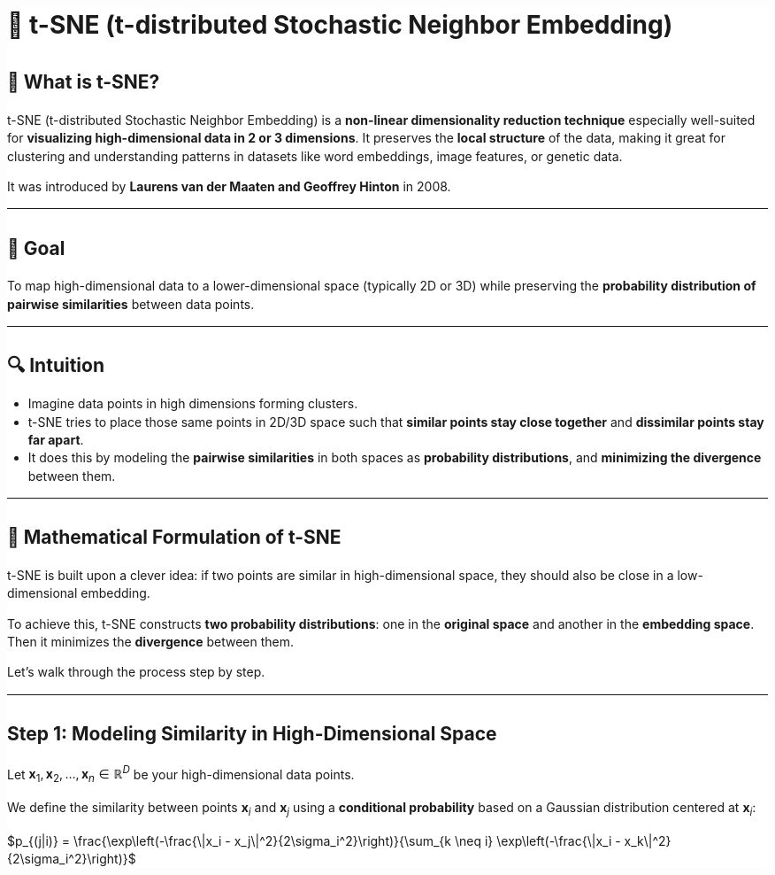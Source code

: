 # 🧠 t-SNE (t-distributed Stochastic Neighbor Embedding)

## 📌 What is t-SNE?

t-SNE (t-distributed Stochastic Neighbor Embedding) is a **non-linear dimensionality reduction technique** especially well-suited for **visualizing high-dimensional data in 2 or 3 dimensions**. It preserves the **local structure** of the data, making it great for clustering and understanding patterns in datasets like word embeddings, image features, or genetic data.

It was introduced by **Laurens van der Maaten and Geoffrey Hinton** in 2008.

---

## 🎯 Goal

To map high-dimensional data to a lower-dimensional space (typically 2D or 3D) while preserving the **probability distribution of pairwise similarities** between data points.

---

## 🔍 Intuition

- Imagine data points in high dimensions forming clusters.
- t-SNE tries to place those same points in 2D/3D space such that **similar points stay close together** and **dissimilar points stay far apart**.
- It does this by modeling the **pairwise similarities** in both spaces as **probability distributions**, and **minimizing the divergence** between them.

---
## 📐 Mathematical Formulation of t-SNE

t-SNE is built upon a clever idea: if two points are similar in high-dimensional space, they should also be close in a low-dimensional embedding.

To achieve this, t-SNE constructs **two probability distributions**: one in the **original space** and another in the **embedding space**. Then it minimizes the **divergence** between them.

Let’s walk through the process step by step.

---

## Step 1: Modeling Similarity in High-Dimensional Space

Let $\mathbf{x}_1, \mathbf{x}_2, \dots, \mathbf{x}_n \in \mathbb{R}^D$ be your high-dimensional data points.

We define the similarity between points $\mathbf{x}_i$ and $\mathbf{x}_j$ using a **conditional probability** based on a Gaussian distribution centered at $\mathbf{x}_i$:

$p_{(j|i)} = \frac{\exp\left(-\frac{\|x_i - x_j\|^2}{2\sigma_i^2}\right)}{\sum_{k \neq i} \exp\left(-\frac{\|x_i - x_k\|^2}{2\sigma_i^2}\right)}$
